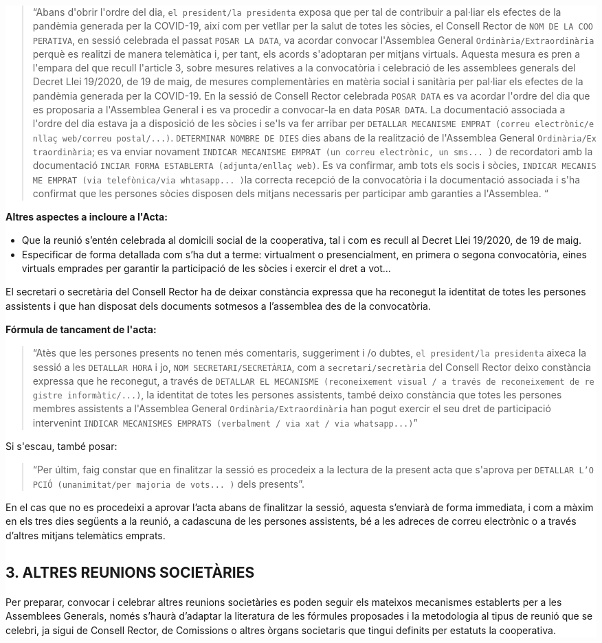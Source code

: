 > “Abans d'obrir l'ordre del dia, `el president/la presidenta` exposa que per tal de contribuir a pal·liar els efectes de la pandèmia generada per la COVID-19, així com per vetllar per la salut de totes les sòcies, el Consell Rector de `NOM DE LA COOPERATIVA`, en sessió celebrada el passat `POSAR LA DATA`, va acordar convocar l'Assemblea General `Ordinària/Extraordinària` perquè es realitzi de manera telemàtica i, per tant, els acords s'adoptaran per mitjans virtuals. Aquesta mesura es pren a l'empara del que recull l'article 3, sobre mesures relatives a la convocatòria i celebració de les assemblees generals del Decret Llei 19/2020, de 19 de maig, de mesures complementàries en matèria social i sanitària per pal·liar els efectes de la pandèmia generada per la COVID-19. En la sessió de Consell Rector celebrada `POSAR DATA` es va acordar l'ordre del dia que es proposaria a l'Assemblea General i es va procedir a convocar-la en data `POSAR DATA`. La documentació associada a l'ordre del dia estava ja a disposició de les sòcies i se'ls va fer arribar per `DETALLAR MECANISME EMPRAT (correu electrònic/enllaç web/correu postal/...)`. `DETERMINAR NOMBRE DE DIES` dies abans de la realització de l'Assemblea General `Ordinària/Extraordinària`; es va enviar novament `INDICAR MECANISME EMPRAT (un correu electrònic, un sms... )` de recordatori amb la documentació `INCIAR FORMA ESTABLERTA (adjunta/enllaç web)`. Es va confirmar, amb tots els socis i sòcies, `INDICAR MECANISME EMPRAT (via telefònica/via whtasapp... )`la correcta recepció de la convocatòria i la documentació associada i s'ha confirmat que les persones sòcies disposen dels mitjans necessaris per participar amb garanties a l'Assemblea. “

**Altres aspectes a incloure a l'Acta:**

* Que la reunió s’entén celebrada al domicili social de la cooperativa, tal i com es recull al Decret Llei 19/2020, de 19 de maig.
* Especificar de forma detallada com s’ha dut a terme: virtualment o presencialment, en primera o segona convocatòria, eines virtuals emprades per garantir la participació de les sòcies i exercir el dret a vot...

El secretari o secretària del Consell Rector ha de deixar constància expressa que ha reconegut la identitat de totes les persones assistents i que han disposat dels documents sotmesos a l’assemblea des de la convocatòria.

**Fórmula de tancament de l'acta:**

> “Atès que les persones presents no tenen més comentaris, suggeriment i /o dubtes, `el president/la presidenta` aixeca la sessió a les `DETALLAR HORA` i jo, `NOM SECRETARI/SECRETÀRIA`, com a `secretari/secretària` del Consell Rector deixo constància expressa que he reconegut, a través de `DETALLAR EL MECANISME (reconeixement visual / a través de reconeixement de registre informàtic/...)`, la identitat de totes les persones assistents, també deixo constància que totes les persones membres assistents a l'Assemblea General `Ordinària/Extraordinària` han pogut exercir el seu dret de participació intervenint `INDICAR MECANISMES EMPRATS (verbalment / via xat / via whatsapp...)`”

Si s'escau, també posar:

> “Per últim, faig constar que en finalitzar la sessió es procedeix a la lectura de la present acta que s'aprova per `DETALLAR L’OPCIÓ (unanimitat/per majoria de vots... )` dels presents”.

En el cas que no es procedeixi a aprovar l’acta abans de finalitzar la sessió, aquesta s’enviarà de forma immediata, i com a màxim en els tres dies següents a la reunió, a cadascuna de les persones assistents, bé a les adreces de correu electrònic o a través d’altres mitjans telemàtics emprats.

## 3. ALTRES REUNIONS SOCIETÀRIES

Per preparar, convocar i celebrar altres reunions societàries es poden seguir els mateixos mecanismes establerts per a les Assemblees Generals, només s’haurà d’adaptar la literatura de les fórmules proposades i la metodologia al tipus de reunió que se celebri, ja sigui de Consell Rector, de Comissions o altres òrgans societaris que tingui definits per estatuts la cooperativa.
